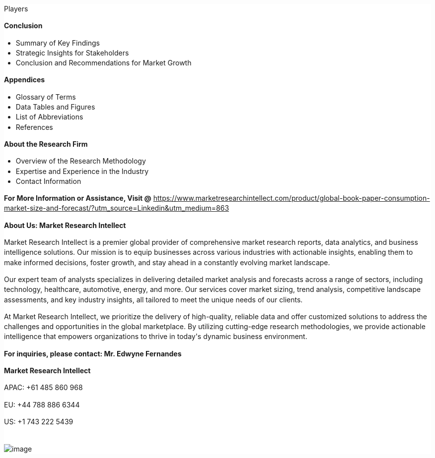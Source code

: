Players</li></ul><p><strong>Conclusion</strong></p><ul><li>Summary of Key Findings</li><li>Strategic Insights for Stakeholders</li><li>Conclusion and Recommendations for Market Growth</li></ul><p><strong>Appendices</strong></p><ul><li>Glossary of Terms</li><li>Data Tables and Figures</li><li>List of Abbreviations</li><li>References</li></ul><p><strong>About the Research Firm</strong></p><ul><li>Overview of the Research Methodology</li><li>Expertise and Experience in the Industry</li><li>Contact Information</li></ul></div><div class="article-main__content" data-test-id="publishing-text-block"><p><span class="font-[700]"><strong>For More Information or Assistance, Visit @</strong>&nbsp;<a href="https://www.marketresearchintellect.com/product/global-book-paper-consumption-market-size-and-forecast/?utm_source=Linkedin&utm_medium=863">https://www.marketresearchintellect.com/product/global-book-paper-consumption-market-size-and-forecast/?utm_source=Linkedin&utm_medium=863</a></span></p><p><strong>About Us: Market Research Intellect</strong></p><p>Market Research Intellect is a premier global provider of comprehensive market research reports, data analytics, and business intelligence solutions. Our mission is to equip businesses across various industries with actionable insights, enabling them to make informed decisions, foster growth, and stay ahead in a constantly evolving market landscape.</p><p>Our expert team of analysts specializes in delivering detailed market analysis and forecasts across a range of sectors, including technology, healthcare, automotive, energy, and more. Our services cover market sizing, trend analysis, competitive landscape assessments, and key industry insights, all tailored to meet the unique needs of our clients.</p><p>At Market Research Intellect, we prioritize the delivery of high-quality, reliable data and offer customized solutions to address the challenges and opportunities in the global marketplace. By utilizing cutting-edge research methodologies, we provide actionable intelligence that empowers organizations to thrive in today's dynamic business environment.</p><p><strong>For inquiries, please contact: Mr. Edwyne Fernandes</strong></p><p><strong>Market Research Intellect</strong></p><p>APAC: +61 485 860 968</p><p>EU: +44 788 886 6344</p><p>US: +1 743 222 5439</p></div><div class="article-main__content" data-test-id="publishing-text-block">&nbsp;</div>
![image](https://github.com/user-attachments/assets/8e108e66-859d-4e73-b807-36763cc419be)
